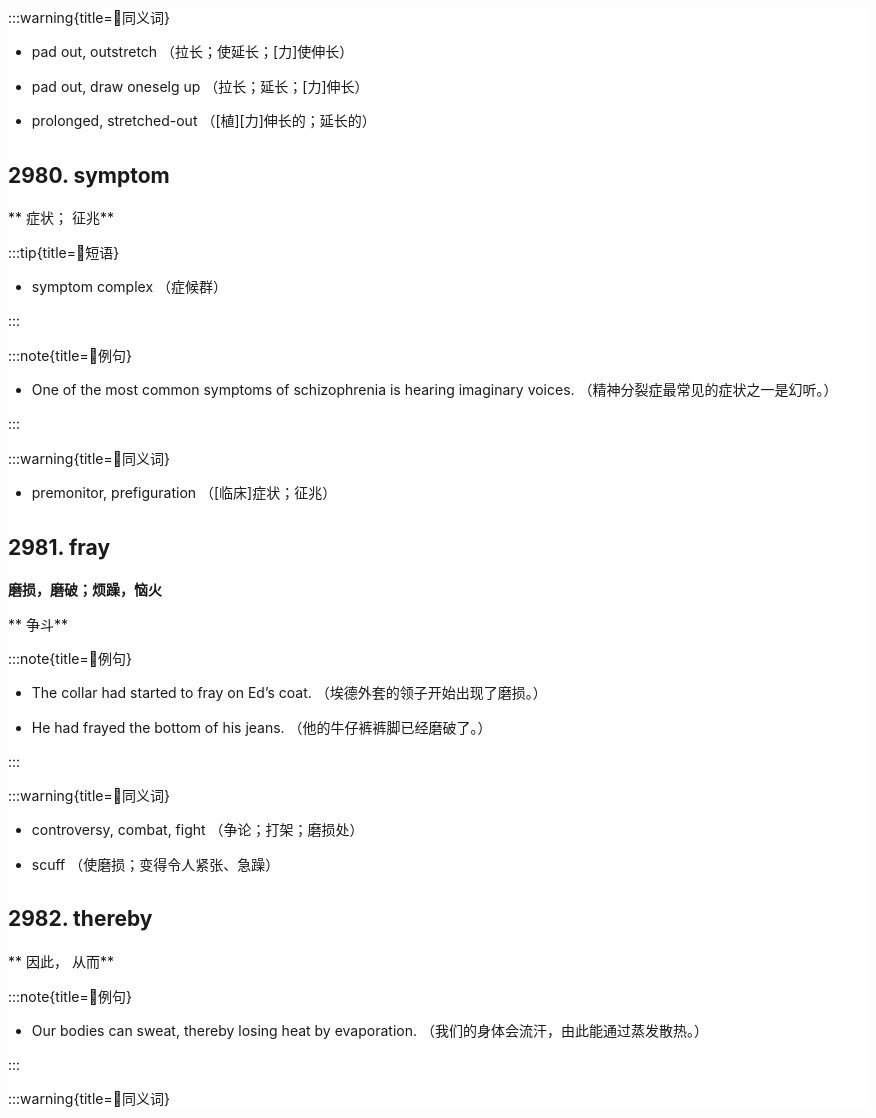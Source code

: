 :::warning{title=🤔同义词}

- pad out, outstretch （拉长；使延长；[力]使伸长）

- pad out, draw oneselg up （拉长；延长；[力]伸长）

- prolonged, stretched-out （[植][力]伸长的；延长的）


## 2980. symptom

** 症状； 征兆**

:::tip{title=🤩短语}

- symptom complex （症候群）

:::

:::note{title=🎤例句}

- One of the most common symptoms of schizophrenia is hearing imaginary voices. （精神分裂症最常见的症状之一是幻听。）

:::

:::warning{title=🤔同义词}

- premonitor, prefiguration （[临床]症状；征兆）


## 2981. fray

**磨损，磨破；烦躁，恼火**

** 争斗**

:::note{title=🎤例句}

- The collar had started to fray on Ed’s coat. （埃德外套的领子开始出现了磨损。）

- He had frayed the bottom of his jeans. （他的牛仔裤裤脚已经磨破了。）

:::

:::warning{title=🤔同义词}

- controversy, combat, fight （争论；打架；磨损处）

- scuff （使磨损；变得令人紧张、急躁）


## 2982. thereby

** 因此， 从而**

:::note{title=🎤例句}

- Our bodies can sweat, thereby losing heat by evaporation. （我们的身体会流汗，由此能通过蒸发散热。）

:::

:::warning{title=🤔同义词}
